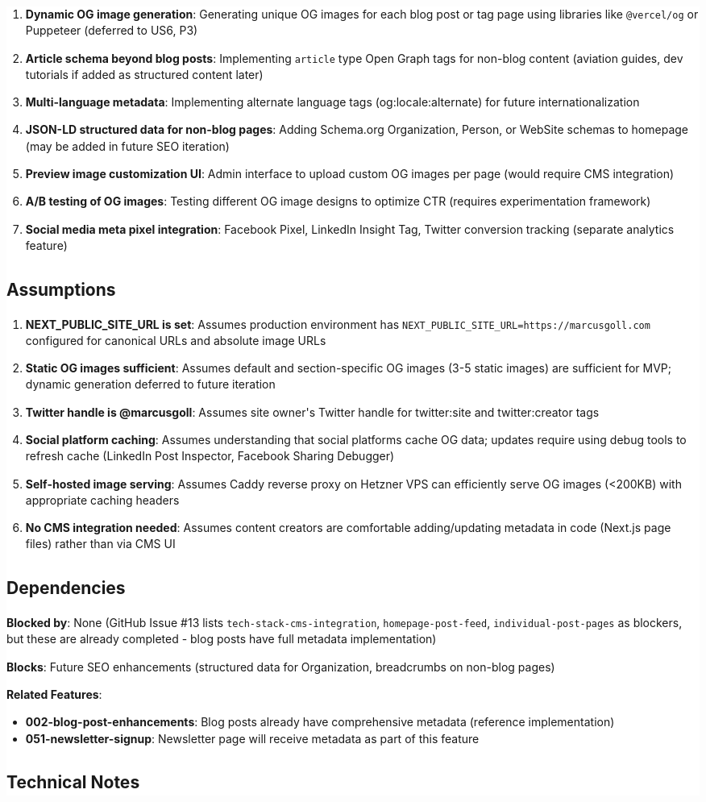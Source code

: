 1. **Dynamic OG image generation**: Generating unique OG images for each blog post or tag page using libraries like `@vercel/og` or Puppeteer (deferred to US6, P3)

2. **Article schema beyond blog posts**: Implementing `article` type Open Graph tags for non-blog content (aviation guides, dev tutorials if added as structured content later)

3. **Multi-language metadata**: Implementing alternate language tags (og:locale:alternate) for future internationalization

4. **JSON-LD structured data for non-blog pages**: Adding Schema.org Organization, Person, or WebSite schemas to homepage (may be added in future SEO iteration)

5. **Preview image customization UI**: Admin interface to upload custom OG images per page (would require CMS integration)

6. **A/B testing of OG images**: Testing different OG image designs to optimize CTR (requires experimentation framework)

7. **Social media meta pixel integration**: Facebook Pixel, LinkedIn Insight Tag, Twitter conversion tracking (separate analytics feature)

## Assumptions

1. **NEXT_PUBLIC_SITE_URL is set**: Assumes production environment has `NEXT_PUBLIC_SITE_URL=https://marcusgoll.com` configured for canonical URLs and absolute image URLs

2. **Static OG images sufficient**: Assumes default and section-specific OG images (3-5 static images) are sufficient for MVP; dynamic generation deferred to future iteration

3. **Twitter handle is @marcusgoll**: Assumes site owner's Twitter handle for twitter:site and twitter:creator tags

4. **Social platform caching**: Assumes understanding that social platforms cache OG data; updates require using debug tools to refresh cache (LinkedIn Post Inspector, Facebook Sharing Debugger)

5. **Self-hosted image serving**: Assumes Caddy reverse proxy on Hetzner VPS can efficiently serve OG images (<200KB) with appropriate caching headers

6. **No CMS integration needed**: Assumes content creators are comfortable adding/updating metadata in code (Next.js page files) rather than via CMS UI

## Dependencies

**Blocked by**: None (GitHub Issue #13 lists `tech-stack-cms-integration`, `homepage-post-feed`, `individual-post-pages` as blockers, but these are already completed - blog posts have full metadata implementation)

**Blocks**: Future SEO enhancements (structured data for Organization, breadcrumbs on non-blog pages)

**Related Features**:
- **002-blog-post-enhancements**: Blog posts already have comprehensive metadata (reference implementation)
- **051-newsletter-signup**: Newsletter page will receive metadata as part of this feature

## Technical Notes
